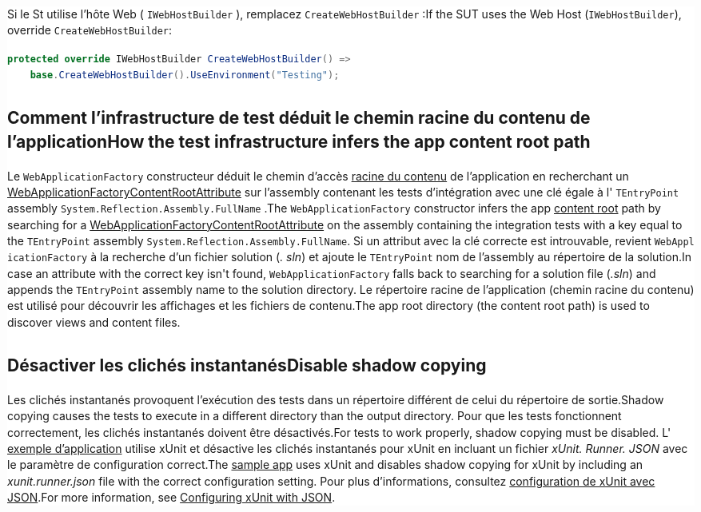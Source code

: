 <span data-ttu-id="7f624-325">Si le St utilise l’hôte Web ( `IWebHostBuilder` ), remplacez `CreateWebHostBuilder` :</span><span class="sxs-lookup"><span data-stu-id="7f624-325">If the SUT uses the Web Host (`IWebHostBuilder`), override `CreateWebHostBuilder`:</span></span>

```csharp
protected override IWebHostBuilder CreateWebHostBuilder() =>
    base.CreateWebHostBuilder().UseEnvironment("Testing");
```

## <a name="how-the-test-infrastructure-infers-the-app-content-root-path"></a><span data-ttu-id="7f624-326">Comment l’infrastructure de test déduit le chemin racine du contenu de l’application</span><span class="sxs-lookup"><span data-stu-id="7f624-326">How the test infrastructure infers the app content root path</span></span>

<span data-ttu-id="7f624-327">Le `WebApplicationFactory` constructeur déduit le chemin d’accès [racine du contenu](xref:fundamentals/index#content-root) de l’application en recherchant un [WebApplicationFactoryContentRootAttribute](/dotnet/api/microsoft.aspnetcore.mvc.testing.webapplicationfactorycontentrootattribute) sur l’assembly contenant les tests d’intégration avec une clé égale à l' `TEntryPoint` assembly `System.Reflection.Assembly.FullName` .</span><span class="sxs-lookup"><span data-stu-id="7f624-327">The `WebApplicationFactory` constructor infers the app [content root](xref:fundamentals/index#content-root) path by searching for a [WebApplicationFactoryContentRootAttribute](/dotnet/api/microsoft.aspnetcore.mvc.testing.webapplicationfactorycontentrootattribute) on the assembly containing the integration tests with a key equal to the `TEntryPoint` assembly `System.Reflection.Assembly.FullName`.</span></span> <span data-ttu-id="7f624-328">Si un attribut avec la clé correcte est introuvable, revient `WebApplicationFactory` à la recherche d’un fichier solution (*. sln*) et ajoute le `TEntryPoint` nom de l’assembly au répertoire de la solution.</span><span class="sxs-lookup"><span data-stu-id="7f624-328">In case an attribute with the correct key isn't found, `WebApplicationFactory` falls back to searching for a solution file (*.sln*) and appends the `TEntryPoint` assembly name to the solution directory.</span></span> <span data-ttu-id="7f624-329">Le répertoire racine de l’application (chemin racine du contenu) est utilisé pour découvrir les affichages et les fichiers de contenu.</span><span class="sxs-lookup"><span data-stu-id="7f624-329">The app root directory (the content root path) is used to discover views and content files.</span></span>

## <a name="disable-shadow-copying"></a><span data-ttu-id="7f624-330">Désactiver les clichés instantanés</span><span class="sxs-lookup"><span data-stu-id="7f624-330">Disable shadow copying</span></span>

<span data-ttu-id="7f624-331">Les clichés instantanés provoquent l’exécution des tests dans un répertoire différent de celui du répertoire de sortie.</span><span class="sxs-lookup"><span data-stu-id="7f624-331">Shadow copying causes the tests to execute in a different directory than the output directory.</span></span> <span data-ttu-id="7f624-332">Pour que les tests fonctionnent correctement, les clichés instantanés doivent être désactivés.</span><span class="sxs-lookup"><span data-stu-id="7f624-332">For tests to work properly, shadow copying must be disabled.</span></span> <span data-ttu-id="7f624-333">L' [exemple d’application](https://github.com/dotnet/AspNetCore.Docs/tree/master/aspnetcore/test/integration-tests/samples) utilise xUnit et désactive les clichés instantanés pour xUnit en incluant un fichier *xUnit. Runner. JSON* avec le paramètre de configuration correct.</span><span class="sxs-lookup"><span data-stu-id="7f624-333">The [sample app](https://github.com/dotnet/AspNetCore.Docs/tree/master/aspnetcore/test/integration-tests/samples) uses xUnit and disables shadow copying for xUnit by including an *xunit.runner.json* file with the correct configuration setting.</span></span> <span data-ttu-id="7f624-334">Pour plus d’informations, consultez [configuration de xUnit avec JSON](https://xunit.github.io/docs/configuring-with-json.html).</span><span class="sxs-lookup"><span data-stu-id="7f624-334">For more information, see [Configuring xUnit with JSON](https://xunit.github.io/docs/configuring-with-json.html).</span></span>
